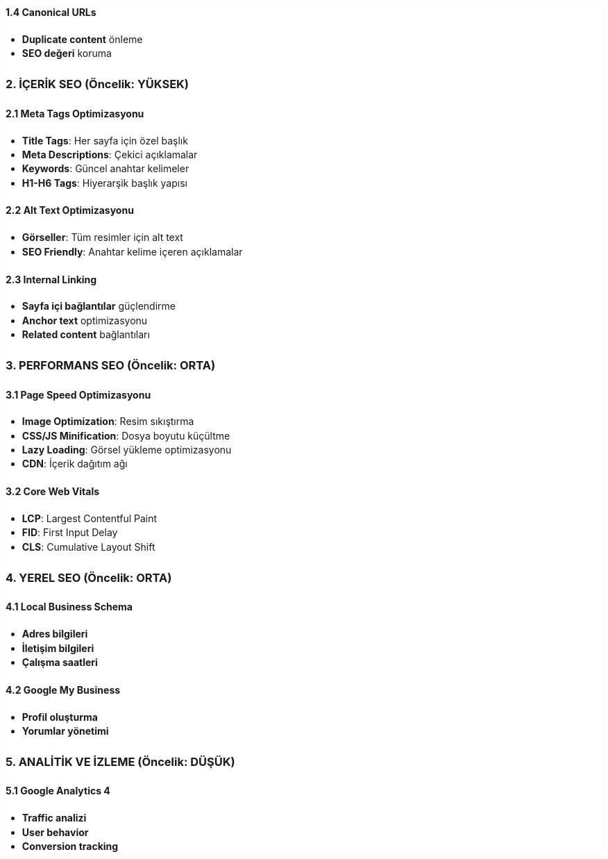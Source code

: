 #### 1.4 Canonical URLs
- **Duplicate content** önleme
- **SEO değeri** koruma

### 2. İÇERİK SEO (Öncelik: YÜKSEK)

#### 2.1 Meta Tags Optimizasyonu
- **Title Tags**: Her sayfa için özel başlık
- **Meta Descriptions**: Çekici açıklamalar
- **Keywords**: Güncel anahtar kelimeler
- **H1-H6 Tags**: Hiyerarşik başlık yapısı

#### 2.2 Alt Text Optimizasyonu
- **Görseller**: Tüm resimler için alt text
- **SEO Friendly**: Anahtar kelime içeren açıklamalar

#### 2.3 Internal Linking
- **Sayfa içi bağlantılar** güçlendirme
- **Anchor text** optimizasyonu
- **Related content** bağlantıları

### 3. PERFORMANS SEO (Öncelik: ORTA)

#### 3.1 Page Speed Optimizasyonu
- **Image Optimization**: Resim sıkıştırma
- **CSS/JS Minification**: Dosya boyutu küçültme
- **Lazy Loading**: Görsel yükleme optimizasyonu
- **CDN**: İçerik dağıtım ağı

#### 3.2 Core Web Vitals
- **LCP**: Largest Contentful Paint
- **FID**: First Input Delay
- **CLS**: Cumulative Layout Shift

### 4. YEREL SEO (Öncelik: ORTA)

#### 4.1 Local Business Schema
- **Adres bilgileri**
- **İletişim bilgileri**
- **Çalışma saatleri**

#### 4.2 Google My Business
- **Profil oluşturma**
- **Yorumlar yönetimi**

### 5. ANALİTİK VE İZLEME (Öncelik: DÜŞÜK)

#### 5.1 Google Analytics 4
- **Traffic analizi**
- **User behavior**
- **Conversion tracking**
